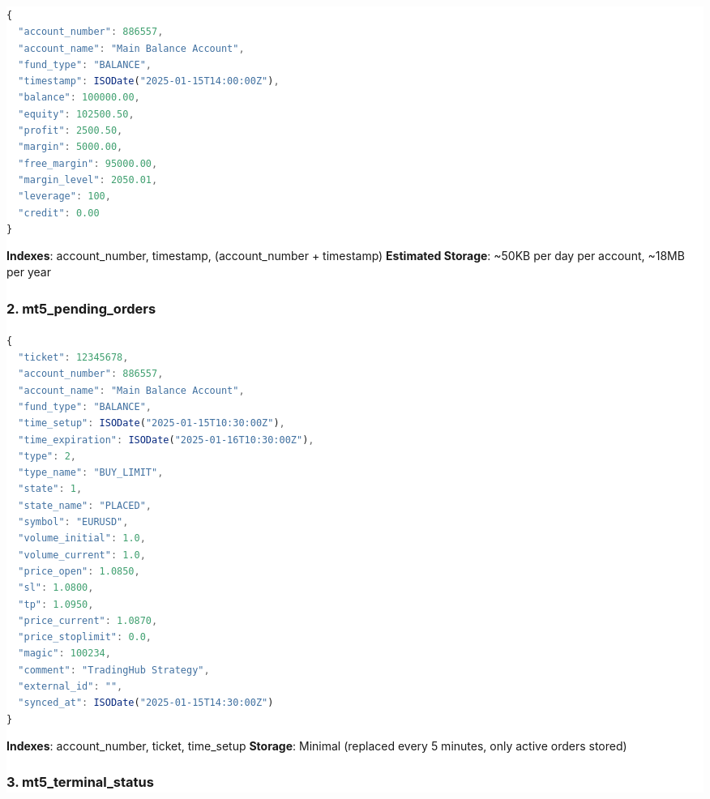 ```javascript
{
  "account_number": 886557,
  "account_name": "Main Balance Account",
  "fund_type": "BALANCE",
  "timestamp": ISODate("2025-01-15T14:00:00Z"),
  "balance": 100000.00,
  "equity": 102500.50,
  "profit": 2500.50,
  "margin": 5000.00,
  "free_margin": 95000.00,
  "margin_level": 2050.01,
  "leverage": 100,
  "credit": 0.00
}
```

**Indexes**: account_number, timestamp, (account_number + timestamp)
**Estimated Storage**: ~50KB per day per account, ~18MB per year

### 2. mt5_pending_orders

```javascript
{
  "ticket": 12345678,
  "account_number": 886557,
  "account_name": "Main Balance Account",
  "fund_type": "BALANCE",
  "time_setup": ISODate("2025-01-15T10:30:00Z"),
  "time_expiration": ISODate("2025-01-16T10:30:00Z"),
  "type": 2,
  "type_name": "BUY_LIMIT",
  "state": 1,
  "state_name": "PLACED",
  "symbol": "EURUSD",
  "volume_initial": 1.0,
  "volume_current": 1.0,
  "price_open": 1.0850,
  "sl": 1.0800,
  "tp": 1.0950,
  "price_current": 1.0870,
  "price_stoplimit": 0.0,
  "magic": 100234,
  "comment": "TradingHub Strategy",
  "external_id": "",
  "synced_at": ISODate("2025-01-15T14:30:00Z")
}
```

**Indexes**: account_number, ticket, time_setup
**Storage**: Minimal (replaced every 5 minutes, only active orders stored)

### 3. mt5_terminal_status
